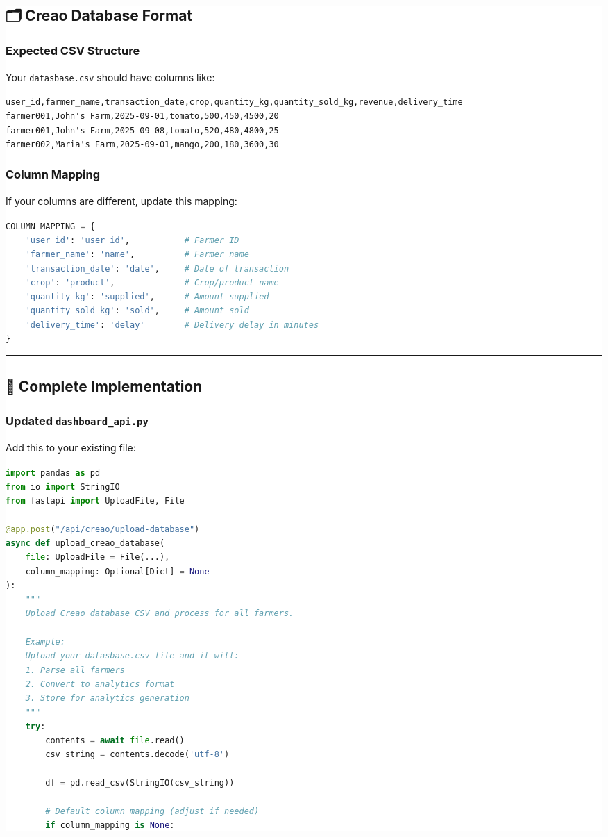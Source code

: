 
## 🗂️ Creao Database Format

### Expected CSV Structure

Your `datasbase.csv` should have columns like:

```csv
user_id,farmer_name,transaction_date,crop,quantity_kg,quantity_sold_kg,revenue,delivery_time
farmer001,John's Farm,2025-09-01,tomato,500,450,4500,20
farmer001,John's Farm,2025-09-08,tomato,520,480,4800,25
farmer002,Maria's Farm,2025-09-01,mango,200,180,3600,30
```

### Column Mapping

If your columns are different, update this mapping:

```python
COLUMN_MAPPING = {
    'user_id': 'user_id',           # Farmer ID
    'farmer_name': 'name',          # Farmer name
    'transaction_date': 'date',     # Date of transaction
    'crop': 'product',              # Crop/product name
    'quantity_kg': 'supplied',      # Amount supplied
    'quantity_sold_kg': 'sold',     # Amount sold
    'delivery_time': 'delay'        # Delivery delay in minutes
}
```

---

## 🚀 Complete Implementation

### Updated `dashboard_api.py`

Add this to your existing file:

```python
import pandas as pd
from io import StringIO
from fastapi import UploadFile, File

@app.post("/api/creao/upload-database")
async def upload_creao_database(
    file: UploadFile = File(...),
    column_mapping: Optional[Dict] = None
):
    """
    Upload Creao database CSV and process for all farmers.
    
    Example:
    Upload your datasbase.csv file and it will:
    1. Parse all farmers
    2. Convert to analytics format
    3. Store for analytics generation
    """
    try:
        contents = await file.read()
        csv_string = contents.decode('utf-8')
        
        df = pd.read_csv(StringIO(csv_string))
        
        # Default column mapping (adjust if needed)
        if column_mapping is None:
```